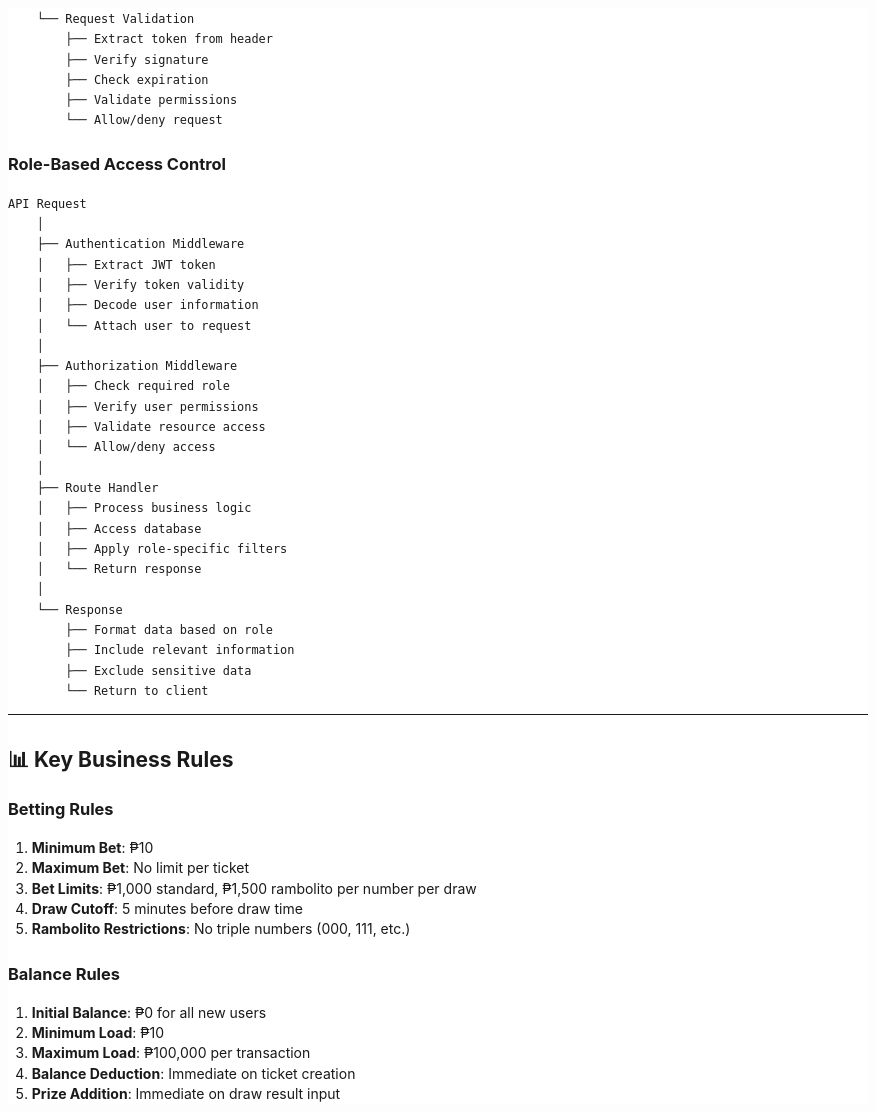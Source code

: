 ```
    └── Request Validation
        ├── Extract token from header
        ├── Verify signature
        ├── Check expiration
        ├── Validate permissions
        └── Allow/deny request
```

### Role-Based Access Control
```
API Request
    │
    ├── Authentication Middleware
    │   ├── Extract JWT token
    │   ├── Verify token validity
    │   ├── Decode user information
    │   └── Attach user to request
    │
    ├── Authorization Middleware
    │   ├── Check required role
    │   ├── Verify user permissions
    │   ├── Validate resource access
    │   └── Allow/deny access
    │
    ├── Route Handler
    │   ├── Process business logic
    │   ├── Access database
    │   ├── Apply role-specific filters
    │   └── Return response
    │
    └── Response
        ├── Format data based on role
        ├── Include relevant information
        ├── Exclude sensitive data
        └── Return to client
```

---

## 📊 Key Business Rules

### Betting Rules
1. **Minimum Bet**: ₱10
2. **Maximum Bet**: No limit per ticket
3. **Bet Limits**: ₱1,000 standard, ₱1,500 rambolito per number per draw
4. **Draw Cutoff**: 5 minutes before draw time
5. **Rambolito Restrictions**: No triple numbers (000, 111, etc.)

### Balance Rules
1. **Initial Balance**: ₱0 for all new users
2. **Minimum Load**: ₱10
3. **Maximum Load**: ₱100,000 per transaction
4. **Balance Deduction**: Immediate on ticket creation
5. **Prize Addition**: Immediate on draw result input
